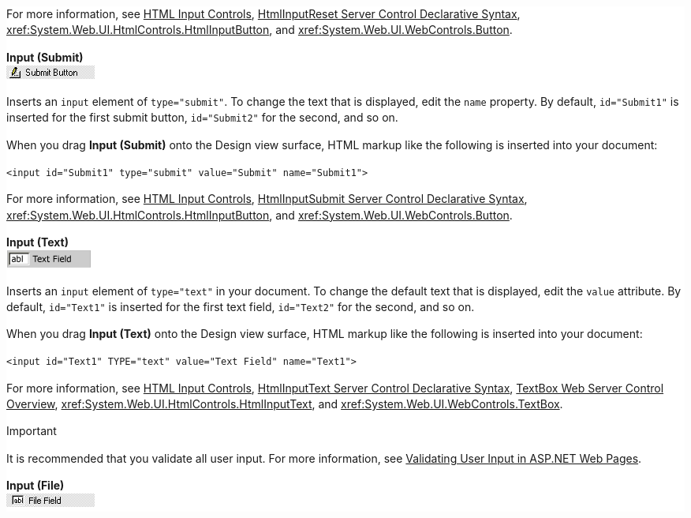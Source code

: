  For more information, see [HTML Input Controls](http://msdn.microsoft.com/en-us/Library/2ba82c6b-dff7-4b73-b1c2-9e76a48a69de), [HtmlInputReset Server Control Declarative Syntax](http://msdn.microsoft.com/en-us/cfc1f1fb-d33a-464d-9bb5-204e66174979), <xref:System.Web.UI.HtmlControls.HtmlInputButton>, and <xref:System.Web.UI.WebControls.Button>.  
  
 **Input (Submit)**  
 ![HTMLpageToolbarSubmitButton screenshot](../../ide/reference/media/vxsubmit.gif "vxSubmit")  
  
 Inserts an `input` element of `type="submit"`. To change the text that is displayed, edit the `name` property. By default, `id="Submit1"` is inserted for the first submit button, `id="Submit2"` for the second, and so on.  
  
 When you drag **Input (Submit)** onto the Design view surface, HTML markup like the following is inserted into your document:  
  
```  
<input id="Submit1" type="submit" value="Submit" name="Submit1">  
```  
  
 For more information, see [HTML Input Controls](http://msdn.microsoft.com/en-us/Library/2ba82c6b-dff7-4b73-b1c2-9e76a48a69de), [HtmlInputSubmit Server Control Declarative Syntax](http://msdn.microsoft.com/en-us/eef2a157-f184-4ce9-b256-d1eacc7930f2), <xref:System.Web.UI.HtmlControls.HtmlInputButton>, and <xref:System.Web.UI.WebControls.Button>.  
  
 **Input (Text)**  
 ![HTMLpageToolbarTextField screenshot](../../ide/reference/media/vxtextfield.gif "vxTextfield")  
  
 Inserts an `input` element of `type="text"` in your document. To change the default text that is displayed, edit the `value` attribute. By default, `id="Text1"` is inserted for the first text field, `id="Text2"` for the second, and so on.  
  
 When you drag **Input (Text)** onto the Design view surface, HTML markup like the following is inserted into your document:  
  
```  
<input id="Text1" TYPE="text" value="Text Field" name="Text1">  
```  
  
 For more information, see [HTML Input Controls](http://msdn.microsoft.com/en-us/Library/2ba82c6b-dff7-4b73-b1c2-9e76a48a69de), [HtmlInputText Server Control Declarative Syntax](http://msdn.microsoft.com/en-us/87060d90-a11c-434d-9fc9-b03a8487041e), [TextBox Web Server Control Overview](http://msdn.microsoft.com/en-us/Library/ab354bc1-f23a-48fc-93d8-d4d7c1b7396f), <xref:System.Web.UI.HtmlControls.HtmlInputText>, and <xref:System.Web.UI.WebControls.TextBox>.  
  
> [!IMPORTANT]
>  It is recommended that you validate all user input. For more information, see [Validating User Input in ASP.NET Web Pages](http://msdn.microsoft.com/en-us/Library/4ad3dacb-89e0-4cee-89ac-40a3f2a85461).  
  
 **Input (File)**  
 ![HTML page File Field](../../ide/reference/media/vxfilefield.gif "vxFilefield")  
  